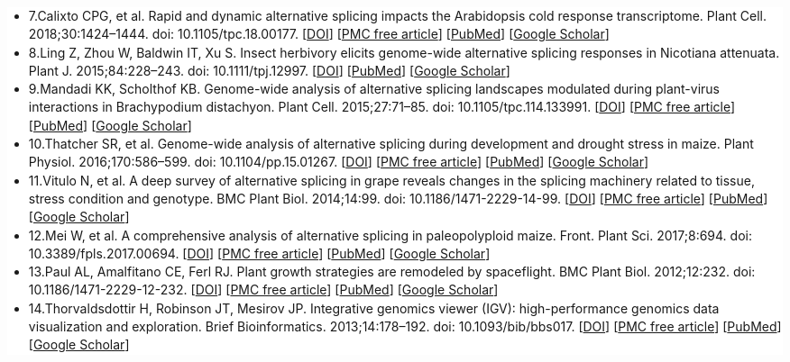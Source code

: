 *   7.Calixto CPG, et al. Rapid and dynamic alternative splicing impacts the Arabidopsis cold response transcriptome. Plant Cell. 2018;30:1424–1444. doi: 10.1105/tpc.18.00177. \[[DOI](https://doi.org/10.1105/tpc.18.00177)\] \[[PMC free article](https://www.ncbi.nlm.nih.gov/articles/PMC6096597/)\] \[[PubMed](https://pubmed.ncbi.nlm.nih.gov/29764987/)\] \[[Google Scholar](https://scholar.google.com/scholar_lookup?journal=Plant%20Cell&title=Rapid%20and%20dynamic%20alternative%20splicing%20impacts%20the%20Arabidopsis%20cold%20response%20transcriptome&author=CPG%20Calixto&volume=30&publication_year=2018&pages=1424-1444&pmid=29764987&doi=10.1105/tpc.18.00177&)\]
*   8.Ling Z, Zhou W, Baldwin IT, Xu S. Insect herbivory elicits genome-wide alternative splicing responses in Nicotiana attenuata. Plant J. 2015;84:228–243. doi: 10.1111/tpj.12997. \[[DOI](https://doi.org/10.1111/tpj.12997)\] \[[PubMed](https://pubmed.ncbi.nlm.nih.gov/26306554/)\] \[[Google Scholar](https://scholar.google.com/scholar_lookup?journal=Plant%20J.&title=Insect%20herbivory%20elicits%20genome-wide%20alternative%20splicing%20responses%20in%20Nicotiana%20attenuata&author=Z%20Ling&author=W%20Zhou&author=IT%20Baldwin&author=S%20Xu&volume=84&publication_year=2015&pages=228-243&pmid=26306554&doi=10.1111/tpj.12997&)\]
*   9.Mandadi KK, Scholthof KB. Genome-wide analysis of alternative splicing landscapes modulated during plant-virus interactions in Brachypodium distachyon. Plant Cell. 2015;27:71–85. doi: 10.1105/tpc.114.133991. \[[DOI](https://doi.org/10.1105/tpc.114.133991)\] \[[PMC free article](https://www.ncbi.nlm.nih.gov/articles/PMC4330581/)\] \[[PubMed](https://pubmed.ncbi.nlm.nih.gov/25634987/)\] \[[Google Scholar](https://scholar.google.com/scholar_lookup?journal=Plant%20Cell&title=Genome-wide%20analysis%20of%20alternative%20splicing%20landscapes%20modulated%20during%20plant-virus%20interactions%20in%20Brachypodium%20distachyon&author=KK%20Mandadi&author=KB%20Scholthof&volume=27&publication_year=2015&pages=71-85&pmid=25634987&doi=10.1105/tpc.114.133991&)\]
*   10.Thatcher SR, et al. Genome-wide analysis of alternative splicing during development and drought stress in maize. Plant Physiol. 2016;170:586–599. doi: 10.1104/pp.15.01267. \[[DOI](https://doi.org/10.1104/pp.15.01267)\] \[[PMC free article](https://www.ncbi.nlm.nih.gov/articles/PMC4704579/)\] \[[PubMed](https://pubmed.ncbi.nlm.nih.gov/26582726/)\] \[[Google Scholar](https://scholar.google.com/scholar_lookup?journal=Plant%20Physiol.&title=Genome-wide%20analysis%20of%20alternative%20splicing%20during%20development%20and%20drought%20stress%20in%20maize&author=SR%20Thatcher&volume=170&publication_year=2016&pages=586-599&pmid=26582726&doi=10.1104/pp.15.01267&)\]
*   11.Vitulo N, et al. A deep survey of alternative splicing in grape reveals changes in the splicing machinery related to tissue, stress condition and genotype. BMC Plant Biol. 2014;14:99. doi: 10.1186/1471-2229-14-99. \[[DOI](https://doi.org/10.1186/1471-2229-14-99)\] \[[PMC free article](https://www.ncbi.nlm.nih.gov/articles/PMC4108029/)\] \[[PubMed](https://pubmed.ncbi.nlm.nih.gov/24739459/)\] \[[Google Scholar](https://scholar.google.com/scholar_lookup?journal=BMC%20Plant%20Biol.&title=A%20deep%20survey%20of%20alternative%20splicing%20in%20grape%20reveals%20changes%20in%20the%20splicing%20machinery%20related%20to%20tissue,%20stress%20condition%20and%20genotype&author=N%20Vitulo&volume=14&publication_year=2014&pages=99&pmid=24739459&doi=10.1186/1471-2229-14-99&)\]
*   12.Mei W, et al. A comprehensive analysis of alternative splicing in paleopolyploid maize. Front. Plant Sci. 2017;8:694. doi: 10.3389/fpls.2017.00694. \[[DOI](https://doi.org/10.3389/fpls.2017.00694)\] \[[PMC free article](https://www.ncbi.nlm.nih.gov/articles/PMC5423905/)\] \[[PubMed](https://pubmed.ncbi.nlm.nih.gov/28539927/)\] \[[Google Scholar](https://scholar.google.com/scholar_lookup?journal=Front.%20Plant%20Sci.&title=A%20comprehensive%20analysis%20of%20alternative%20splicing%20in%20paleopolyploid%20maize&author=W%20Mei&volume=8&publication_year=2017&pages=694&pmid=28539927&doi=10.3389/fpls.2017.00694&)\]
*   13.Paul AL, Amalfitano CE, Ferl RJ. Plant growth strategies are remodeled by spaceflight. BMC Plant Biol. 2012;12:232. doi: 10.1186/1471-2229-12-232. \[[DOI](https://doi.org/10.1186/1471-2229-12-232)\] \[[PMC free article](https://www.ncbi.nlm.nih.gov/articles/PMC3556330/)\] \[[PubMed](https://pubmed.ncbi.nlm.nih.gov/23217113/)\] \[[Google Scholar](https://scholar.google.com/scholar_lookup?journal=BMC%20Plant%20Biol.&title=Plant%20growth%20strategies%20are%20remodeled%20by%20spaceflight&author=AL%20Paul&author=CE%20Amalfitano&author=RJ%20Ferl&volume=12&publication_year=2012&pages=232&pmid=23217113&doi=10.1186/1471-2229-12-232&)\]
*   14.Thorvaldsdottir H, Robinson JT, Mesirov JP. Integrative genomics viewer (IGV): high-performance genomics data visualization and exploration. Brief Bioinformatics. 2013;14:178–192. doi: 10.1093/bib/bbs017. \[[DOI](https://doi.org/10.1093/bib/bbs017)\] \[[PMC free article](https://www.ncbi.nlm.nih.gov/articles/PMC3603213/)\] \[[PubMed](https://pubmed.ncbi.nlm.nih.gov/22517427/)\] \[[Google Scholar](https://scholar.google.com/scholar_lookup?journal=Brief%20Bioinformatics&title=Integrative%20genomics%20viewer%20\(IGV\):%20high-performance%20genomics%20data%20visualization%20and%20exploration&author=H%20Thorvaldsdottir&author=JT%20Robinson&author=JP%20Mesirov&volume=14&publication_year=2013&pages=178-192&pmid=22517427&doi=10.1093/bib/bbs017&)\]